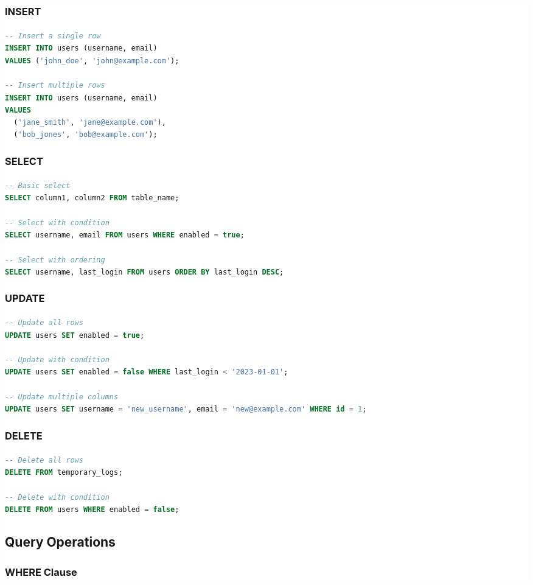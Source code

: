 ### INSERT

```sql
-- Insert a single row
INSERT INTO users (username, email)
VALUES ('john_doe', 'john@example.com');

-- Insert multiple rows
INSERT INTO users (username, email)
VALUES 
  ('jane_smith', 'jane@example.com'),
  ('bob_jones', 'bob@example.com');
```

### SELECT

```sql
-- Basic select
SELECT column1, column2 FROM table_name;

-- Select with condition
SELECT username, email FROM users WHERE enabled = true;

-- Select with ordering
SELECT username, last_login FROM users ORDER BY last_login DESC;
```

### UPDATE

```sql
-- Update all rows
UPDATE users SET enabled = true;

-- Update with condition
UPDATE users SET enabled = false WHERE last_login < '2023-01-01';

-- Update multiple columns
UPDATE users SET username = 'new_username', email = 'new@example.com' WHERE id = 1;
```

### DELETE

```sql
-- Delete all rows
DELETE FROM temporary_logs;

-- Delete with condition
DELETE FROM users WHERE enabled = false;
```

## Query Operations

### WHERE Clause
